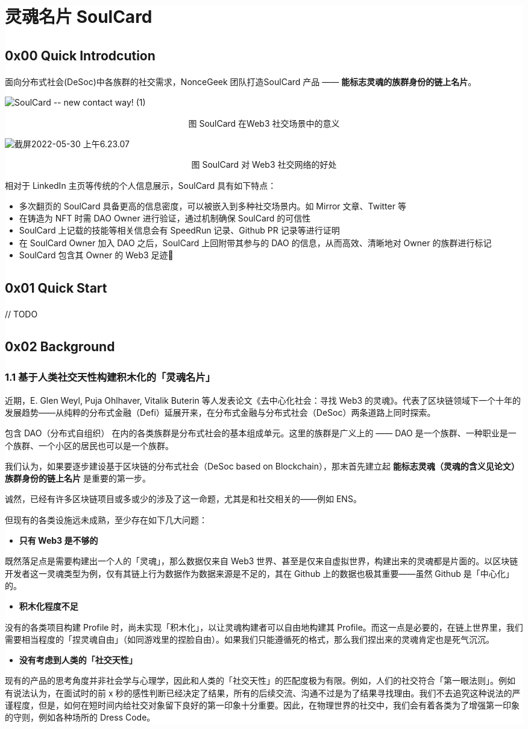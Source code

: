 # 灵魂名片 SoulCard

## 0x00 Quick Introdcution

面向分布式社会(DeSoc)中各族群的社交需求，NonceGeek 团队打造SoulCard 产品 —— **能标志灵魂的族群身份的链上名片**。

![SoulCard -- new contact way! (1)](https://tva1.sinaimg.cn/large/e6c9d24egy1h2q36a3x8jj20u00xjgnx.jpg)

<center>图 SoulCard 在Web3 社交场景中的意义</center>

![截屏2022-05-30 上午6.23.07](https://tva1.sinaimg.cn/large/e6c9d24egy1h2q36epe8jj20sc0vu41a.jpg)

<center>图 SoulCard 对 Web3 社交网络的好处</center>

相对于 LinkedIn 主页等传统的个人信息展示，SoulCard 具有如下特点：

* 多次翻页的 SoulCard 具备更高的信息密度，可以被嵌入到多种社交场景内。如 Mirror 文章、Twitter 等
* 在铸造为 NFT 时需 DAO Owner 进行验证，通过机制确保 SoulCard 的可信性
* SoulCard 上记载的技能等相关信息会有 SpeedRun 记录、Github PR 记录等进行证明
* 在 SoulCard Owner 加入 DAO 之后，SoulCard 上回附带其参与的 DAO 的信息，从而高效、清晰地对 Owner 的族群进行标记
* SoulCard 包含其 Owner 的 Web3 足迹👣

## 0x01 Quick Start

// TODO

## 0x02 Background

### 1.1 基于人类社交天性构建积木化的「灵魂名片」

近期，E. Glen Weyl, Puja Ohlhaver, Vitalik Buterin 等人发表论文《去中心化社会：寻找 Web3 的灵魂》。代表了区块链领域下一个十年的发展趋势——从纯粹的分布式金融（Defi）延展开来，在分布式金融与分布式社会（DeSoc）两条道路上同时探索。

包含 DAO（分布式自组织） 在内的各类族群是分布式社会的基本组成单元。这里的族群是广义上的 —— DAO 是一个族群、一种职业是一个族群、一个小区的居民也可以是一个族群。

我们认为，如果要逐步建设基于区块链的分布式社会（DeSoc based on Blockchain），那末首先建立起 **能标志灵魂（灵魂的含义见论文）族群身份的链上名片** 是重要的第一步。

诚然，已经有许多区块链项目或多或少的涉及了这一命题，尤其是和社交相关的——例如 ENS。

但现有的各类设施远未成熟，至少存在如下几大问题：

- **只有 Web3 是不够的**

既然落足点是需要构建出一个人的「灵魂」，那么数据仅来自 Web3 世界、甚至是仅来自虚拟世界，构建出来的灵魂都是片面的。以区块链开发者这一灵魂类型为例，仅有其链上行为数据作为数据来源是不足的，其在 Github 上的数据也极其重要——虽然 Github 是「中心化」的。

- **积木化程度不足**

没有的各类项目构建 Profile 时，尚未实现「积木化」，以让灵魂构建者可以自由地构建其 Profile。而这一点是必要的，在链上世界里，我们需要相当程度的「捏灵魂自由」（如同游戏里的捏脸自由）。如果我们只能遵循死的格式，那么我们捏出来的灵魂肯定也是死气沉沉。

- **没有考虑到人类的「社交天性」**

现有的产品的思考角度并非社会学与心理学，因此和人类的「社交天性」的匹配度极为有限。例如，人们的社交符合「第一眼法则」。例如有说法认为，在面试时的前 x 秒的感性判断已经决定了结果，所有的后续交流、沟通不过是为了结果寻找理由。我们不去追究这种说法的严谨程度，但是，如何在短时间内给社交对象留下良好的第一印象十分重要。因此，在物理世界的社交中，我们会有着各类为了增强第一印象的守则，例如各种场所的 Dress Code。
